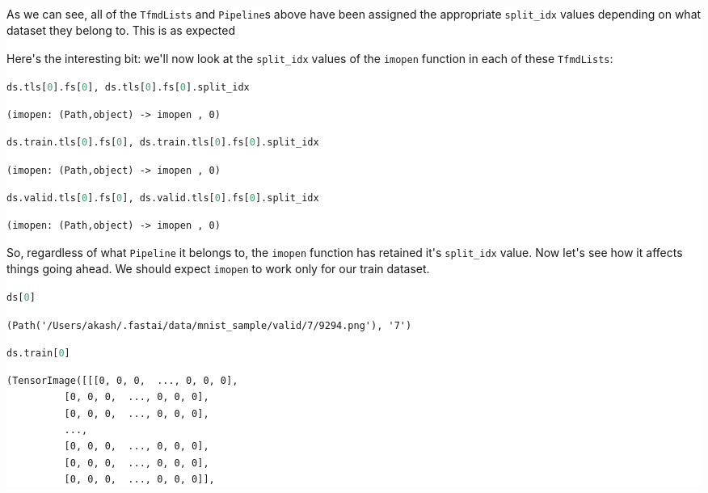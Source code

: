 
As we can see, all of the `TfmdLists` and `Pipeline`s above have been assigned the appropriate `split_idx` values depending on what dataset they belong to. This is as expected

Here's the interesting bit: we'll now look at the `split_idx` values of the `imopen` function in each of these `TfmdLists`:


```python
ds.tls[0].fs[0], ds.tls[0].fs[0].split_idx
```




    (imopen: (Path,object) -> imopen , 0)




```python
ds.train.tls[0].fs[0], ds.train.tls[0].fs[0].split_idx
```




    (imopen: (Path,object) -> imopen , 0)




```python
ds.valid.tls[0].fs[0], ds.valid.tls[0].fs[0].split_idx
```




    (imopen: (Path,object) -> imopen , 0)



So, regardless of what `Pipeline` it belongs to, the `imopen` function has retained it's `split_idx` value. Now let's see how it affects things going ahead. We should expect `imopen` to work only for our train dataset.


```python
ds[0]
```




    (Path('/Users/akash/.fastai/data/mnist_sample/valid/7/9294.png'), '7')




```python
ds.train[0]
```




    (TensorImage([[[0, 0, 0,  ..., 0, 0, 0],
              [0, 0, 0,  ..., 0, 0, 0],
              [0, 0, 0,  ..., 0, 0, 0],
              ...,
              [0, 0, 0,  ..., 0, 0, 0],
              [0, 0, 0,  ..., 0, 0, 0],
              [0, 0, 0,  ..., 0, 0, 0]],
     